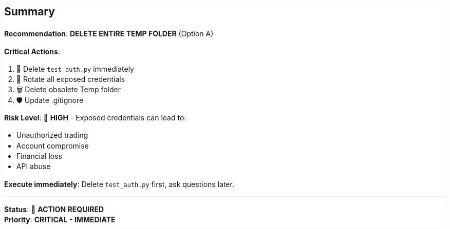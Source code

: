 
## Summary

**Recommendation**: **DELETE ENTIRE TEMP FOLDER** (Option A)

**Critical Actions**:
1. 🚨 Delete `test_auth.py` immediately
2. 🔐 Rotate all exposed credentials
3. 🗑️ Delete obsolete Temp folder
4. 🛡️ Update .gitignore

**Risk Level**: 🔴 **HIGH** - Exposed credentials can lead to:
- Unauthorized trading
- Account compromise  
- Financial loss
- API abuse

**Execute immediately**: Delete `test_auth.py` first, ask questions later.

---

**Status**: 🚨 **ACTION REQUIRED**  
**Priority**: **CRITICAL - IMMEDIATE**
